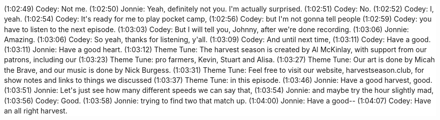 (1:02:49) Codey: Not me.
(1:02:50) Jonnie: Yeah, definitely not you. I'm actually surprised.
(1:02:51) Codey: No.
(1:02:52) Codey: I, yeah.
(1:02:54) Codey: It's ready for me to play pocket camp,
(1:02:56) Codey: but I'm not gonna tell people
(1:02:59) Codey: you have to listen to the next episode.
(1:03:03) Codey: But I will tell you, Johnny, after we're done recording.
(1:03:06) Jonnie: Amazing.
(1:03:06) Codey: So yeah, thanks for listening, y'all.
(1:03:09) Codey: And until next time,
(1:03:11) Codey: Have a good.
(1:03:11) Jonnie: Have a good heart.
(1:03:12) Theme Tune: The harvest season is created by Al McKinlay, with support from our patrons, including our
(1:03:23) Theme Tune: pro farmers, Kevin, Stuart and Alisa.
(1:03:27) Theme Tune: Our art is done by Micah the Brave, and our music is done by Nick Burgess.
(1:03:31) Theme Tune: Feel free to visit our website, harvestseason.club, for show notes and links to things we discussed
(1:03:37) Theme Tune: in this episode.
(1:03:46) Jonnie: Have a good harvest, good.
(1:03:51) Jonnie: Let's just see how many different speeds we can say that,
(1:03:54) Jonnie: and maybe try the hour slightly mad,
(1:03:56) Codey: Good.
(1:03:58) Jonnie: trying to find two that match up.
(1:04:00) Jonnie: Have a good--
(1:04:07) Codey: Have an all right harvest.
